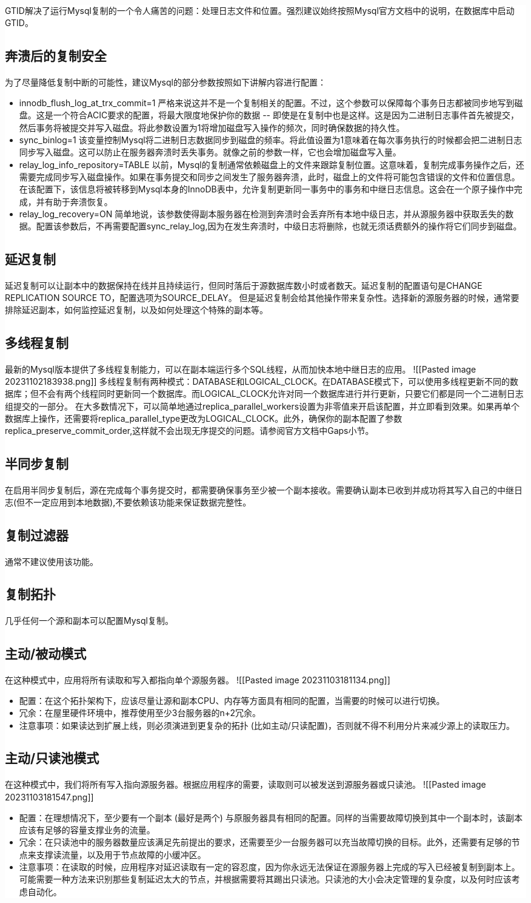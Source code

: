 GTID解决了运行Mysql复制的一个令人痛苦的问题：处理日志文件和位置。强烈建议始终按照Mysql官方文档中的说明，在数据库中启动GTID。
## 奔溃后的复制安全
为了尽量降低复制中断的可能性，建议Mysql的部分参数按照如下讲解内容进行配置：
- innodb_flush_log_at_trx_commit=1
	严格来说这并不是一个复制相关的配置。不过，这个参数可以保障每个事务日志都被同步地写到磁盘。这是一个符合ACIC要求的配置，将最大限度地保护你的数据 -- 即使是在复制中也是这样。这是因为二进制日志事件首先被提交，然后事务将被提交并写入磁盘。将此参数设置为1将增加磁盘写入操作的频次，同时确保数据的持久性。
- sync_binlog=1
	该变量控制Mysql将二进制日志数据同步到磁盘的频率。将此值设置为1意味着在每次事务执行的时候都会把二进制日志同步写入磁盘。这可以防止在服务器奔溃时丢失事务。就像之前的参数一样，它也会增加磁盘写入量。
- relay_log_info_repository=TABLE
	以前，Mysql的复制通常依赖磁盘上的文件来跟踪复制位置。这意味着，复制完成事务操作之后，还需要完成同步写入磁盘操作。如果在事务提交和同步之间发生了服务器奔溃，此时，磁盘上的文件将可能包含错误的文件和位置信息。在该配置下，该信息将被转移到Mysql本身的InnoDB表中，允许复制更新同一事务中的事务和中继日志信息。这会在一个原子操作中完成，并有助于奔溃恢复。
-  relay_log_recovery=ON
	简单地说，该参数使得副本服务器在检测到奔溃时会丢弃所有本地中级日志，并从源服务器中获取丢失的数据。配置该参数后，不再需要配置sync_relay_log,因为在发生奔溃时，中级日志将删除，也就无须话费额外的操作将它们同步到磁盘。
## 延迟复制
延迟复制可以让副本中的数据保持在线并且持续运行，但同时落后于源数据库数小时或者数天。延迟复制的配置语句是CHANGE REPLICATION SOURCE TO，配置选项为SOURCE_DELAY。
但是延迟复制会给其他操作带来复杂性。选择新的源服务器的时候，通常要排除延迟副本，如何监控延迟复制，以及如何处理这个特殊的副本等。
## 多线程复制
最新的Mysql版本提供了多线程复制能力，可以在副本端运行多个SQL线程，从而加快本地中继日志的应用。
![[Pasted image 20231102183938.png]]
多线程复制有两种模式：DATABASE和LOGICAL_CLOCK。在DATABASE模式下，可以使用多线程更新不同的数据库；但不会有两个线程同时更新同一个数据库。而LOGICAL_CLOCK允许对同一个数据库进行并行更新，只要它们都是同一个二进制日志组提交的一部分。
在大多数情况下，可以简单地通过replica_parallel_workers设置为非零值来开启该配置，并立即看到效果。如果再单个数据库上操作，还需要将replica_parallel_type更改为LOGICAL_CLOCK。此外，确保你的副本配置了参数replica_preserve_commit_order,这样就不会出现无序提交的问题。请参阅官方文档中Gaps小节。
## 半同步复制
在启用半同步复制后，源在完成每个事务提交时，都需要确保事务至少被一个副本接收。需要确认副本已收到并成功将其写入自己的中继日志(但不一定应用到本地数据),不要依赖该功能来保证数据完整性。
## 复制过滤器
通常不建议使用该功能。
## 复制拓扑
几乎任何一个源和副本可以配置Mysql复制。

## 主动/被动模式
在这种模式中，应用将所有读取和写入都指向单个源服务器。
![[Pasted image 20231103181134.png]]
- 配置：在这个拓扑架构下，应该尽量让源和副本CPU、内存等方面具有相同的配置，当需要的时候可以进行切换。
- 冗余：在屋里硬件环境中，推荐使用至少3台服务器的n+2冗余。
- 注意事项：如果读达到扩展上线，则必须演进到更复杂的拓扑 (比如主动/只读配置)，否则就不得不利用分片来减少源上的读取压力。
## 主动/只读池模式
在这种模式中，我们将所有写入指向源服务器。根据应用程序的需要，读取则可以被发送到源服务器或只读池。
![[Pasted image 20231103181547.png]]
- 配置：在理想情况下，至少要有一个副本 (最好是两个) 与原服务器具有相同的配置。同样的当需要故障切换到其中一个副本时，该副本应该有足够的容量支撑业务的流量。
- 冗余：在只读池中的服务器数量应该满足先前提出的要求，还需要至少一台服务器可以充当故障切换的目标。此外，还需要有足够的节点来支撑读流量，以及用于节点故障的小缓冲区。
- 注意事项：在读取的时候，应用程序对延迟读取有一定的容忍度，因为你永远无法保证在源服务器上完成的写入已经被复制到副本上。可能需要一种方法来识别那些复制延迟太大的节点，并根据需要将其踢出只读池。只读池的大小会决定管理的复杂度，以及何时应该考虑自动化。
